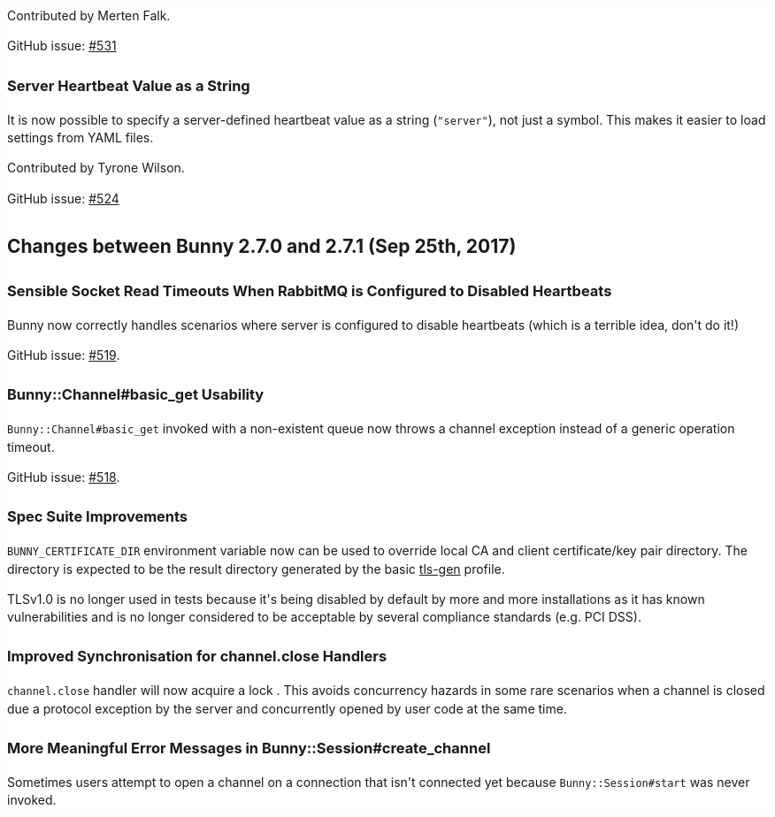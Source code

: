 Contributed by Merten Falk.

GitHub issue: [#531](https://github.com/ruby-amqp/bunny/pull/531)

### Server Heartbeat Value as a String

It is now possible to specify a server-defined heartbeat value as a string (`"server"`), not just
a symbol. This makes it easier to load settings from YAML files.

Contributed by Tyrone Wilson.

GitHub issue: [#524](https://github.com/ruby-amqp/bunny/pull/524)


## Changes between Bunny 2.7.0 and 2.7.1 (Sep 25th, 2017)

### Sensible Socket Read Timeouts When RabbitMQ is Configured to Disabled Heartbeats

Bunny now correctly handles scenarios where server is configured
to disable heartbeats (which is a terrible idea, don't do it!)

GitHub issue: [#519](https://github.com/ruby-amqp/bunny/issues/519).

### Bunny::Channel#basic_get Usability

`Bunny::Channel#basic_get` invoked with a non-existent queue now
throws a channel exception instead of a generic operation timeout.

GitHub issue: [#518](https://github.com/ruby-amqp/bunny/issues/518).

### Spec Suite Improvements

`BUNNY_CERTIFICATE_DIR` environment variable now can be used
to override local CA and client certificate/key pair directory.
The directory is expected to be the result directory generated
by the basic [tls-gen](http://github.com/michaelklishin/tls-gen) profile.

TLSv1.0 is no longer used in tests because it's being disabled by default
by more and more installations as it has known vulnerabilities
and is no longer considered to be acceptable by several compliance
standards (e.g. PCI DSS).

### Improved Synchronisation for channel.close Handlers

`channel.close` handler will now acquire a lock . This avoids concurrency
hazards in some rare scenarios when a channel is closed due a protocol
exception by the server and concurrently opened by user code
at the same time.

### More Meaningful Error Messages in Bunny::Session#create_channel

Sometimes users attempt to open a channel on a connection that
isn't connected yet because `Bunny::Session#start` was never invoked.
